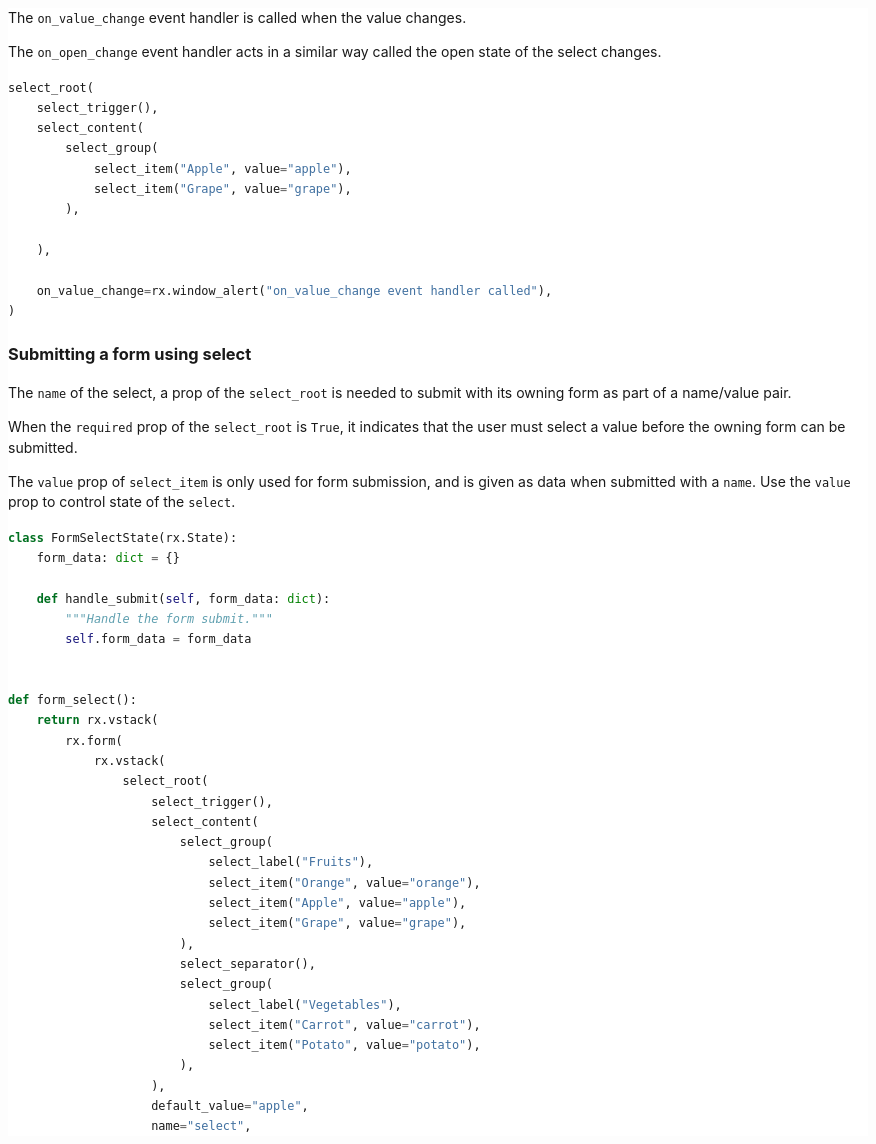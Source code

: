 
 

The `on_value_change` event handler is called when the value changes. 

The `on_open_change` event handler acts in a similar way called the open state of the select changes.

```python demo
select_root(
    select_trigger(),
    select_content(
        select_group(
            select_item("Apple", value="apple"),
            select_item("Grape", value="grape"),
        ),
        
    ),

    on_value_change=rx.window_alert("on_value_change event handler called"),
)

```
 



### Submitting a form using select

The `name` of the select, a prop of the `select_root` is needed to submit with its owning form as part of a name/value pair.

When the `required` prop of the `select_root` is `True`, it indicates that the user must select a value before the owning form can be submitted.

The `value` prop of `select_item` is only used for form submission, and is given as data when submitted with a `name`. Use the `value` prop to control state of the `select`.

```python demo exec
class FormSelectState(rx.State):
    form_data: dict = {}

    def handle_submit(self, form_data: dict):
        """Handle the form submit."""
        self.form_data = form_data


def form_select():
    return rx.vstack(
        rx.form(
            rx.vstack(
                select_root(
                    select_trigger(),
                    select_content(
                        select_group(
                            select_label("Fruits"),
                            select_item("Orange", value="orange"),
                            select_item("Apple", value="apple"),
                            select_item("Grape", value="grape"),
                        ),
                        select_separator(),
                        select_group(
                            select_label("Vegetables"),
                            select_item("Carrot", value="carrot"),
                            select_item("Potato", value="potato"),
                        ),
                    ),
                    default_value="apple",
                    name="select",
```